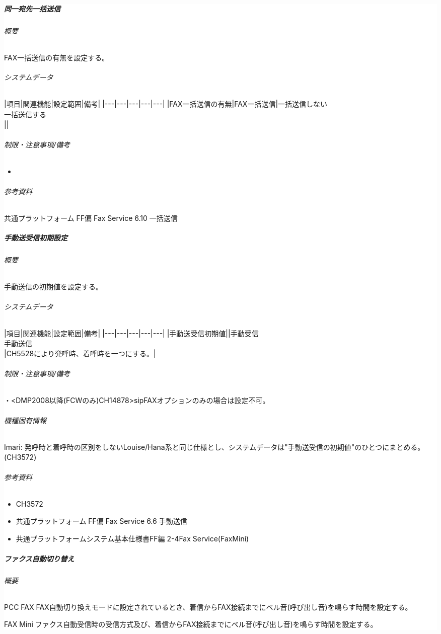 ##### 同一宛先一括送信

###### 概要
FAX一括送信の有無を設定する。

###### システムデータ

|項目|関連機能|設定範囲|備考|
|---|---|---|---|---|
|FAX一括送信の有無|FAX一括送信|一括送信しない<br/>一括送信する<br/>||


###### 制限・注意事項/備考

-   

###### 参考資料
共通プラットフォーム FF偏 Fax Service 6.10 一括送信

##### 手動送受信初期設定

###### 概要

手動送信の初期値を設定する。

###### システムデータ

|項目|関連機能|設定範囲|備考|
|---|---|---|---|---|
|手動送受信初期値||手動受信<br/>手動送信<br/>|CH5528により発呼時、着呼時を一つにする。|


###### 制限・注意事項/備考

 ・<DMP2008以降(FCWのみ)CH14878>sipFAXオプションのみの場合は設定不可。

###### 機種固有情報

Imari:
発呼時と着呼時の区別をしないLouise/Hana系と同じ仕様とし、システムデータは"手動送受信の初期値"のひとつにまとめる。
(CH3572)

###### 参考資料

-   CH3572

-   共通プラットフォーム FF偏 Fax Service 6.6 手動送信

-   共通プラットフォームシステム基本仕様書FF編 2-4Fax Service(FaxMini)

##### ファクス自動切り替え

###### 概要

PCC FAX
FAX自動切り換えモードに設定されているとき、着信からFAX接続までにベル音(呼び出し音)を鳴らす時間を設定する。

 FAX Mini
ファクス自動受信時の受信方式及び、着信からFAX接続までにベル音(呼び出し音)を鳴らす時間を設定する。
